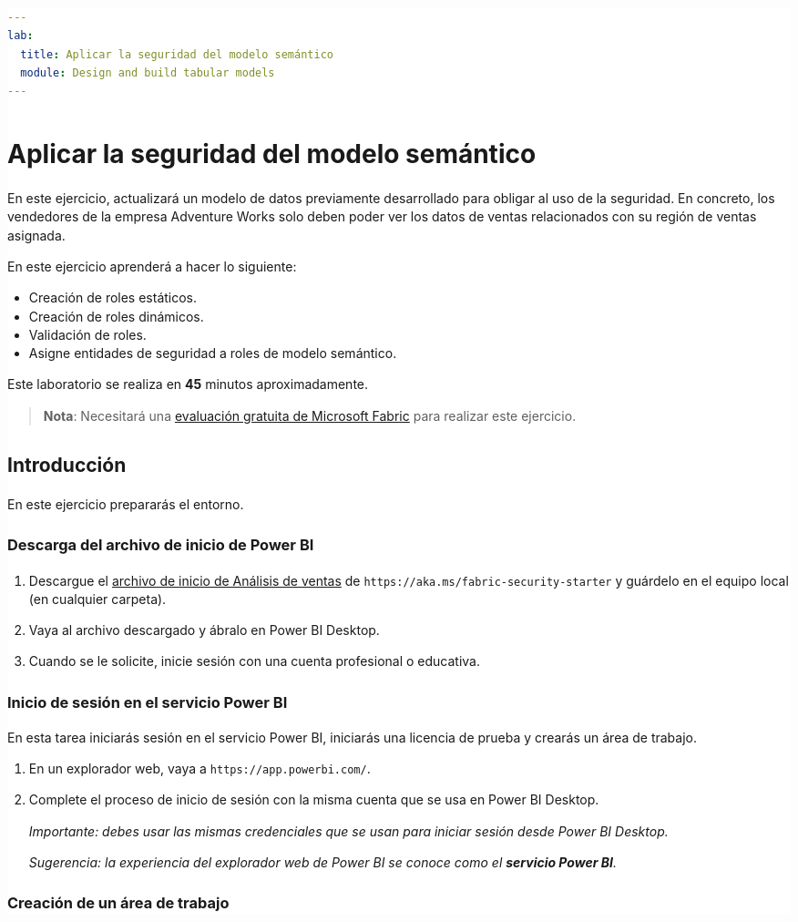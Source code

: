 ```yaml
---
lab:
  title: Aplicar la seguridad del modelo semántico
  module: Design and build tabular models
---
```


# Aplicar la seguridad del modelo semántico

En este ejercicio, actualizará un modelo de datos previamente desarrollado para obligar al uso de la seguridad. En concreto, los vendedores de la empresa Adventure Works solo deben poder ver los datos de ventas relacionados con su región de ventas asignada.

En este ejercicio aprenderá a hacer lo siguiente:

- Creación de roles estáticos.
- Creación de roles dinámicos.
- Validación de roles.
- Asigne entidades de seguridad a roles de modelo semántico.

Este laboratorio se realiza en **45** minutos aproximadamente.

> **Nota**: Necesitará una [evaluación gratuita de Microsoft Fabric](https://learn.microsoft.com/fabric/get-started/fabric-trial) para realizar este ejercicio.

## Introducción

En este ejercicio prepararás el entorno.

### Descarga del archivo de inicio de Power BI

1. Descargue el [archivo de inicio de Análisis de ventas](https://aka.ms/fabric-security-starter) de `https://aka.ms/fabric-security-starter` y guárdelo en el equipo local (en cualquier carpeta).

1. Vaya al archivo descargado y ábralo en Power BI Desktop.

1. Cuando se le solicite, inicie sesión con una cuenta profesional o educativa.

### Inicio de sesión en el servicio Power BI

En esta tarea iniciarás sesión en el servicio Power BI, iniciarás una licencia de prueba y crearás un área de trabajo.

1. En un explorador web, vaya a `https://app.powerbi.com/`.

2. Complete el proceso de inicio de sesión con la misma cuenta que se usa en Power BI Desktop.

    *Importante: debes usar las mismas credenciales que se usan para iniciar sesión desde Power BI Desktop.*

    *Sugerencia: la experiencia del explorador web de Power BI se conoce como el **servicio Power BI**.*

### Creación de un área de trabajo

